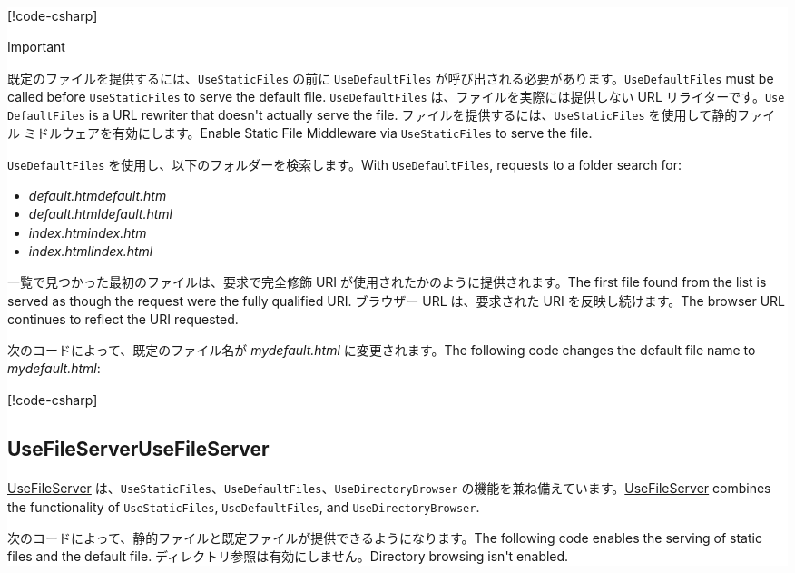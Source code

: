 [!code-csharp[](static-files/samples/1x/StartupEmpty.cs?name=snippet_ConfigureMethod&highlight=3)]

> [!IMPORTANT]
> <span data-ttu-id="95253-175">既定のファイルを提供するには、`UseStaticFiles` の前に `UseDefaultFiles` が呼び出される必要があります。</span><span class="sxs-lookup"><span data-stu-id="95253-175">`UseDefaultFiles` must be called before `UseStaticFiles` to serve the default file.</span></span> <span data-ttu-id="95253-176">`UseDefaultFiles` は、ファイルを実際には提供しない URL リライターです。</span><span class="sxs-lookup"><span data-stu-id="95253-176">`UseDefaultFiles` is a URL rewriter that doesn't actually serve the file.</span></span> <span data-ttu-id="95253-177">ファイルを提供するには、`UseStaticFiles` を使用して静的ファイル ミドルウェアを有効にします。</span><span class="sxs-lookup"><span data-stu-id="95253-177">Enable Static File Middleware via `UseStaticFiles` to serve the file.</span></span>

<span data-ttu-id="95253-178">`UseDefaultFiles` を使用し、以下のフォルダーを検索します。</span><span class="sxs-lookup"><span data-stu-id="95253-178">With `UseDefaultFiles`, requests to a folder search for:</span></span>

* <span data-ttu-id="95253-179">*default.htm*</span><span class="sxs-lookup"><span data-stu-id="95253-179">*default.htm*</span></span>
* <span data-ttu-id="95253-180">*default.html*</span><span class="sxs-lookup"><span data-stu-id="95253-180">*default.html*</span></span>
* <span data-ttu-id="95253-181">*index.htm*</span><span class="sxs-lookup"><span data-stu-id="95253-181">*index.htm*</span></span>
* <span data-ttu-id="95253-182">*index.html*</span><span class="sxs-lookup"><span data-stu-id="95253-182">*index.html*</span></span>

<span data-ttu-id="95253-183">一覧で見つかった最初のファイルは、要求で完全修飾 URI が使用されたかのように提供されます。</span><span class="sxs-lookup"><span data-stu-id="95253-183">The first file found from the list is served as though the request were the fully qualified URI.</span></span> <span data-ttu-id="95253-184">ブラウザー URL は、要求された URI を反映し続けます。</span><span class="sxs-lookup"><span data-stu-id="95253-184">The browser URL continues to reflect the URI requested.</span></span>

<span data-ttu-id="95253-185">次のコードによって、既定のファイル名が *mydefault.html* に変更されます。</span><span class="sxs-lookup"><span data-stu-id="95253-185">The following code changes the default file name to *mydefault.html*:</span></span>

[!code-csharp[](static-files/samples/1x/StartupDefault.cs?name=snippet_ConfigureMethod)]

## <a name="usefileserver"></a><span data-ttu-id="95253-186">UseFileServer</span><span class="sxs-lookup"><span data-stu-id="95253-186">UseFileServer</span></span>

<span data-ttu-id="95253-187">[UseFileServer](/dotnet/api/microsoft.aspnetcore.builder.fileserverextensions.usefileserver#Microsoft_AspNetCore_Builder_FileServerExtensions_UseFileServer_Microsoft_AspNetCore_Builder_IApplicationBuilder_) は、`UseStaticFiles`、`UseDefaultFiles`、`UseDirectoryBrowser` の機能を兼ね備えています。</span><span class="sxs-lookup"><span data-stu-id="95253-187">[UseFileServer](/dotnet/api/microsoft.aspnetcore.builder.fileserverextensions.usefileserver#Microsoft_AspNetCore_Builder_FileServerExtensions_UseFileServer_Microsoft_AspNetCore_Builder_IApplicationBuilder_) combines the functionality of `UseStaticFiles`, `UseDefaultFiles`, and `UseDirectoryBrowser`.</span></span>

<span data-ttu-id="95253-188">次のコードによって、静的ファイルと既定ファイルが提供できるようになります。</span><span class="sxs-lookup"><span data-stu-id="95253-188">The following code enables the serving of static files and the default file.</span></span> <span data-ttu-id="95253-189">ディレクトリ参照は有効にしません。</span><span class="sxs-lookup"><span data-stu-id="95253-189">Directory browsing isn't enabled.</span></span>
